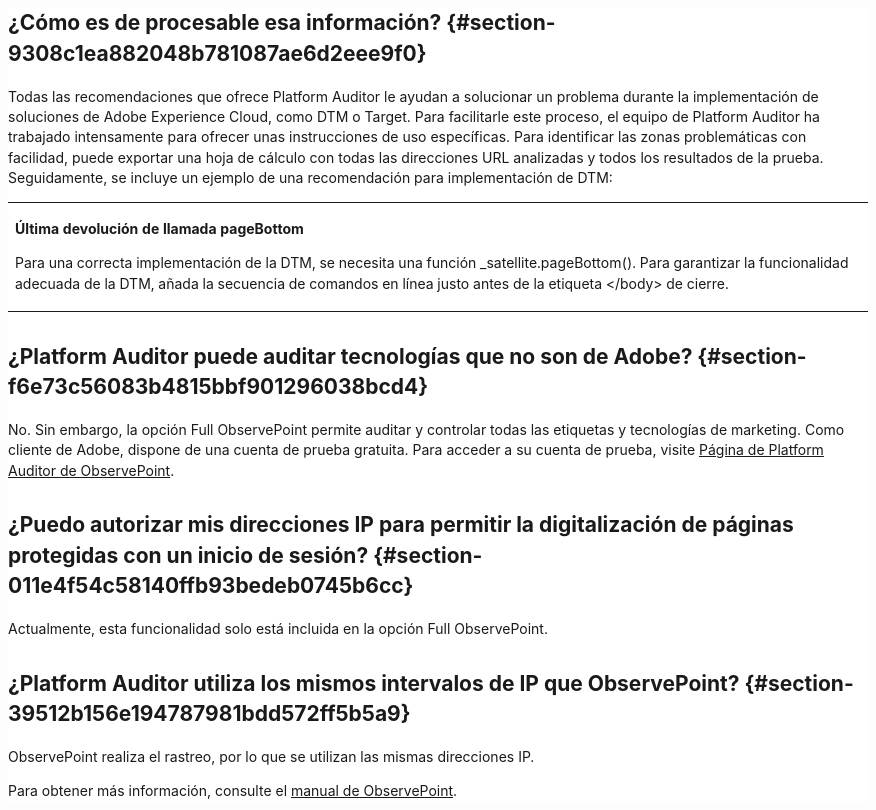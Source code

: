 ## ¿Cómo es de procesable esa información? {#section-9308c1ea882048b781087ae6d2eee9f0}

Todas las recomendaciones que ofrece Platform Auditor le ayudan a solucionar un problema durante la implementación de soluciones de Adobe Experience Cloud, como DTM o Target. Para facilitarle este proceso, el equipo de Platform Auditor ha trabajado intensamente para ofrecer unas instrucciones de uso específicas. Para identificar las zonas problemáticas con facilidad, puede exportar una hoja de cálculo con todas las direcciones URL analizadas y todos los resultados de la prueba. Seguidamente, se incluye un ejemplo de una recomendación para implementación de DTM:

<table id="table_EE67775088344BDAA5126268072D6089"> 
 <tbody> 
  <tr> 
   <td colname="col1"> <p><b>Última devolución de llamada pageBottom</b> </p> <p>Para una correcta implementación de la DTM, se necesita una función _satellite.pageBottom(). Para garantizar la funcionalidad adecuada de la DTM, añada la secuencia de comandos en línea justo antes de la etiqueta &lt;/body&gt; de cierre. </p> </td> 
  </tr> 
 </tbody> 
</table>

## ¿Platform Auditor puede auditar tecnologías que no son de Adobe? {#section-f6e73c56083b4815bbf901296038bcd4}

No. Sin embargo, la opción Full ObservePoint permite auditar y controlar todas las etiquetas y tecnologías de marketing. Como cliente de Adobe, dispone de una cuenta de prueba gratuita. Para acceder a su cuenta de prueba, visite [Página de Platform Auditor de ObservePoint](https://www.observepoint.com/adobe-auditor/?utm_source=Adobe&amp;utm_medium=Auditor&amp;utm_campaign=Premium).

## ¿Puedo autorizar mis direcciones IP para permitir la digitalización de páginas protegidas con un inicio de sesión? {#section-011e4f54c58140ffb93bedeb0745b6cc}

Actualmente, esta funcionalidad solo está incluida en la opción Full ObservePoint.

## ¿Platform Auditor utiliza los mismos intervalos de IP que ObservePoint? {#section-39512b156e194787981bdd572ff5b5a9}

ObservePoint realiza el rastreo, por lo que se utilizan las mismas direcciones IP.

Para obtener más información, consulte el [manual de ObservePoint](https://help.observepoint.com/articles/2312494-observepoint-whitelisting-and-proxy-list).
